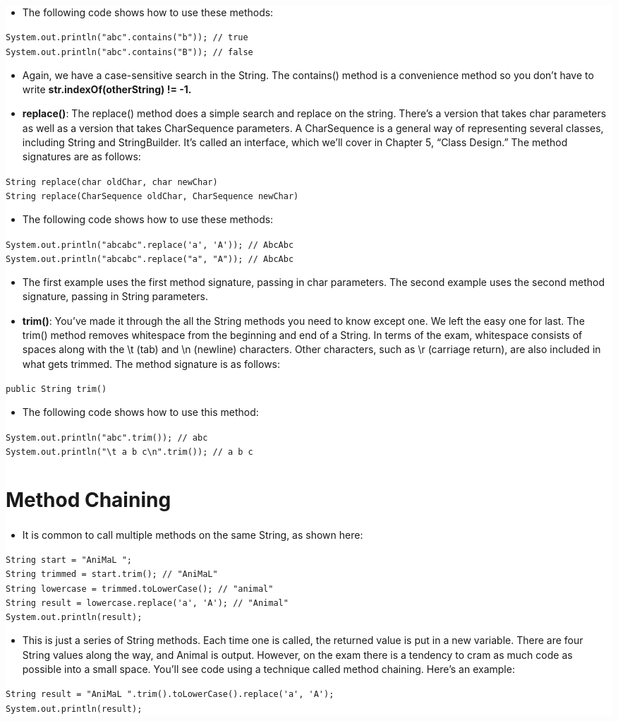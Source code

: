 - The following code shows how to use these methods:
```
System.out.println("abc".contains("b")); // true
System.out.println("abc".contains("B")); // false
```

- Again, we have a case-sensitive search in the String. The contains() method is a convenience method so you don’t have to write __str.indexOf(otherString) != -1.__

- __replace()__: The replace() method does a simple search and replace on the string. There’s a version that takes char parameters as well as a version that takes CharSequence parameters. A CharSequence is a general way of representing several classes, including String and StringBuilder. It’s called an interface, which we’ll cover in Chapter 5, “Class Design.” The method signatures are as follows:
```
String replace(char oldChar, char newChar)
String replace(CharSequence oldChar, CharSequence newChar)
```

- The following code shows how to use these methods:
```
System.out.println("abcabc".replace('a', 'A')); // AbcAbc
System.out.println("abcabc".replace("a", "A")); // AbcAbc
```

- The first example uses the first method signature, passing in char parameters. The second example uses the second method signature, passing in String parameters.

- __trim()__: You’ve made it through the all the String methods you need to know except one. We left the easy one for last. The trim() method removes whitespace from the beginning and end of a String. In terms of the exam, whitespace consists of spaces along with the \t (tab) and \n (newline) characters. Other characters, such as \r (carriage return), are also included in what gets trimmed. The method signature is as follows:
```
public String trim()
```

- The following code shows how to use this method:
```
System.out.println("abc".trim()); // abc
System.out.println("\t a b c\n".trim()); // a b c
```

# Method Chaining

- It is common to call multiple methods on the same String, as shown here:
```
String start = "AniMaL ";
String trimmed = start.trim(); // "AniMaL"
String lowercase = trimmed.toLowerCase(); // "animal"
String result = lowercase.replace('a', 'A'); // "Animal"
System.out.println(result);
```

- This is just a series of String methods. Each time one is called, the returned value is put in a new variable. There are four String values along the way, and Animal is output. However, on the exam there is a tendency to cram as much code as possible into a small space. You’ll see code using a technique called method chaining. Here’s an example:
```
String result = "AniMaL ".trim().toLowerCase().replace('a', 'A');
System.out.println(result);
```
